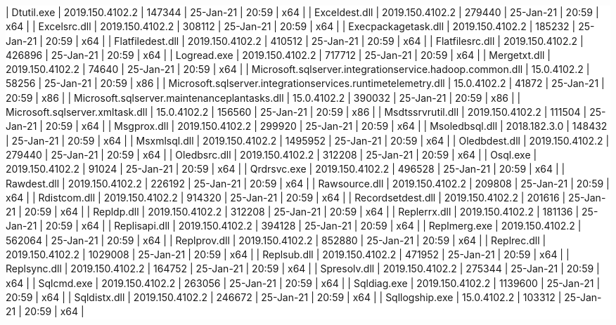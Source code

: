| Dtutil.exe                                                   | 2019.150.4102.2 | 147344    | 25-Jan-21 | 20:59 | x64      |
| Exceldest.dll                                                | 2019.150.4102.2 | 279440    | 25-Jan-21 | 20:59 | x64      |
| Excelsrc.dll                                                 | 2019.150.4102.2 | 308112    | 25-Jan-21 | 20:59 | x64      |
| Execpackagetask.dll                                          | 2019.150.4102.2 | 185232    | 25-Jan-21 | 20:59 | x64      |
| Flatfiledest.dll                                             | 2019.150.4102.2 | 410512    | 25-Jan-21 | 20:59 | x64      |
| Flatfilesrc.dll                                              | 2019.150.4102.2 | 426896    | 25-Jan-21 | 20:59 | x64      |
| Logread.exe                                                  | 2019.150.4102.2 | 717712    | 25-Jan-21 | 20:59 | x64      |
| Mergetxt.dll                                                 | 2019.150.4102.2 | 74640     | 25-Jan-21 | 20:59 | x64      |
| Microsoft.sqlserver.integrationservice.hadoop.common.dll     | 15.0.4102.2     | 58256     | 25-Jan-21 | 20:59 | x86      |
| Microsoft.sqlserver.integrationservices.runtimetelemetry.dll | 15.0.4102.2     | 41872     | 25-Jan-21 | 20:59 | x86      |
| Microsoft.sqlserver.maintenanceplantasks.dll                 | 15.0.4102.2     | 390032    | 25-Jan-21 | 20:59 | x86      |
| Microsoft.sqlserver.xmltask.dll                              | 15.0.4102.2     | 156560    | 25-Jan-21 | 20:59 | x86      |
| Msdtssrvrutil.dll                                            | 2019.150.4102.2 | 111504    | 25-Jan-21 | 20:59 | x64      |
| Msgprox.dll                                                  | 2019.150.4102.2 | 299920    | 25-Jan-21 | 20:59 | x64      |
| Msoledbsql.dll                                               | 2018.182.3.0    | 148432    | 25-Jan-21 | 20:59 | x64      |
| Msxmlsql.dll                                                 | 2019.150.4102.2 | 1495952   | 25-Jan-21 | 20:59 | x64      |
| Oledbdest.dll                                                | 2019.150.4102.2 | 279440    | 25-Jan-21 | 20:59 | x64      |
| Oledbsrc.dll                                                 | 2019.150.4102.2 | 312208    | 25-Jan-21 | 20:59 | x64      |
| Osql.exe                                                     | 2019.150.4102.2 | 91024     | 25-Jan-21 | 20:59 | x64      |
| Qrdrsvc.exe                                                  | 2019.150.4102.2 | 496528    | 25-Jan-21 | 20:59 | x64      |
| Rawdest.dll                                                  | 2019.150.4102.2 | 226192    | 25-Jan-21 | 20:59 | x64      |
| Rawsource.dll                                                | 2019.150.4102.2 | 209808    | 25-Jan-21 | 20:59 | x64      |
| Rdistcom.dll                                                 | 2019.150.4102.2 | 914320    | 25-Jan-21 | 20:59 | x64      |
| Recordsetdest.dll                                            | 2019.150.4102.2 | 201616    | 25-Jan-21 | 20:59 | x64      |
| Repldp.dll                                                   | 2019.150.4102.2 | 312208    | 25-Jan-21 | 20:59 | x64      |
| Replerrx.dll                                                 | 2019.150.4102.2 | 181136    | 25-Jan-21 | 20:59 | x64      |
| Replisapi.dll                                                | 2019.150.4102.2 | 394128    | 25-Jan-21 | 20:59 | x64      |
| Replmerg.exe                                                 | 2019.150.4102.2 | 562064    | 25-Jan-21 | 20:59 | x64      |
| Replprov.dll                                                 | 2019.150.4102.2 | 852880    | 25-Jan-21 | 20:59 | x64      |
| Replrec.dll                                                  | 2019.150.4102.2 | 1029008   | 25-Jan-21 | 20:59 | x64      |
| Replsub.dll                                                  | 2019.150.4102.2 | 471952    | 25-Jan-21 | 20:59 | x64      |
| Replsync.dll                                                 | 2019.150.4102.2 | 164752    | 25-Jan-21 | 20:59 | x64      |
| Spresolv.dll                                                 | 2019.150.4102.2 | 275344    | 25-Jan-21 | 20:59 | x64      |
| Sqlcmd.exe                                                   | 2019.150.4102.2 | 263056    | 25-Jan-21 | 20:59 | x64      |
| Sqldiag.exe                                                  | 2019.150.4102.2 | 1139600   | 25-Jan-21 | 20:59 | x64      |
| Sqldistx.dll                                                 | 2019.150.4102.2 | 246672    | 25-Jan-21 | 20:59 | x64      |
| Sqllogship.exe                                               | 15.0.4102.2     | 103312    | 25-Jan-21 | 20:59 | x64      |
